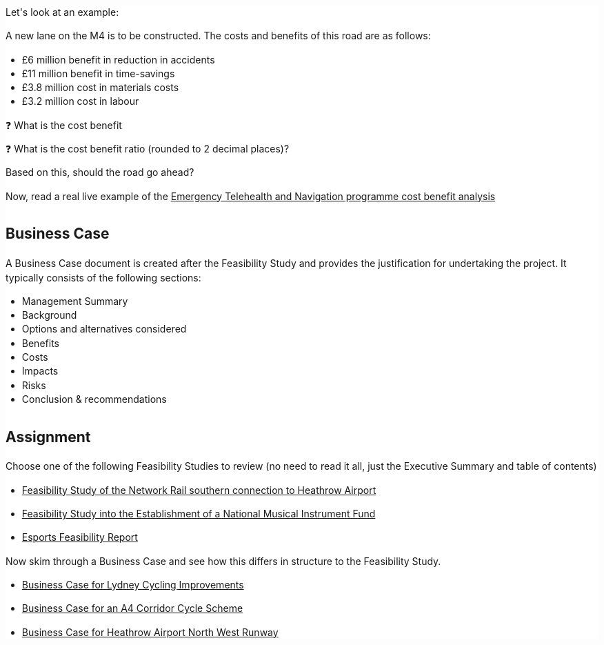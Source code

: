 Let's look at an example:

A new lane on the M4 is to be constructed. The costs and benefits of this road are as follows:

* £6 million benefit in reduction in accidents 
* £11 million benefit in time-savings 
* £3.8 million cost in materials costs
* £3.2 million cost in labour 

❓ What is the cost benefit 

❓ What is the cost benefit ratio (rounded to 2 decimal places)? 

Based on this, should the road go ahead?

Now, read a real live example of the [Emergency Telehealth and Navigation programme cost benefit analysis](https://www.gov.uk/guidance/cost-benefit-analysis-health-economic-studies#example-the-ethan-initiative)

## Business Case
A Business Case document is created after the Feasibility Study and provides the justification for undertaking the project. It typically consists of the following sections:

* Management Summary
* Background
* Options and alternatives considered
* Benefits
* Costs
* Impacts
* Risks
* Conclusion & recommendations

## Assignment
Choose one of the following Feasibility Studies to review (no need to read it all, just the Executive Summary and table of contents)

* [Feasibility Study of the Network Rail southern connection to Heathrow Airport](https://www.networkrail.co.uk/wp-content/uploads/2019/04/Southern-Rail-Access-to-Heathrow-Feasibility-Study.pdf)

* [Feasibility Study into the Establishment of a National Musical Instrument Fund](https://www.musicnetwork.ie/content/files/NMIF-feasibility-study-FINAL-report-28-07-14.pdf)

* [Esports Feasibility Report](https://www.hereeast.com/documents/18/HEREEAST-210125_Esports_Feasibility_Report_Final.pdf)

Now skim through a Business Case and see how this differs in structure to the Feasibility Study.

* [Business Case for Lydney Cycling Improvements](https://www.gloucestershire.gov.uk/media/2084418/lydney-cycling-improvements-full-business-case.pdf)

* [Business Case for an A4 Corridor Cycle Scheme](https://www.slough.gov.uk/downloads/file/718/a4-corridor-cycle-scheme-full-business-case)

* [Business Case for Heathrow Airport North West Runway](https://assets.publishing.service.gov.uk/government/uploads/system/uploads/attachment_data/file/374664/evidence-base-heathrow-north-west-final.pdf)
